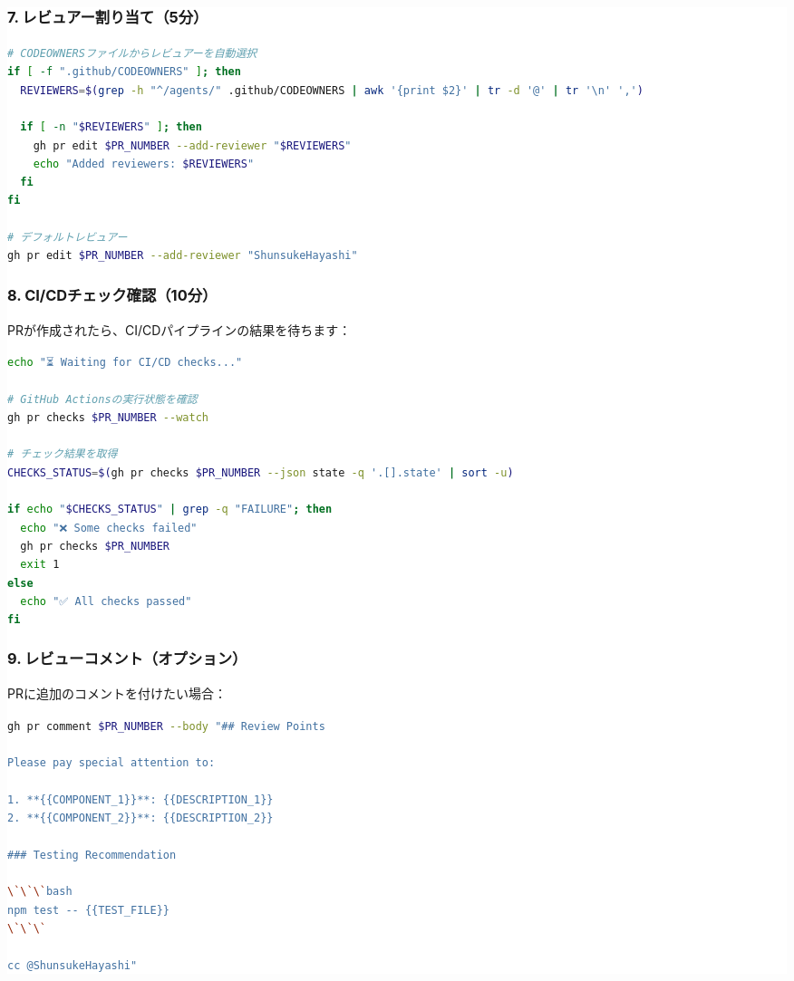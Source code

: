 
### 7. レビュアー割り当て（5分）

```bash
# CODEOWNERSファイルからレビュアーを自動選択
if [ -f ".github/CODEOWNERS" ]; then
  REVIEWERS=$(grep -h "^/agents/" .github/CODEOWNERS | awk '{print $2}' | tr -d '@' | tr '\n' ',')

  if [ -n "$REVIEWERS" ]; then
    gh pr edit $PR_NUMBER --add-reviewer "$REVIEWERS"
    echo "Added reviewers: $REVIEWERS"
  fi
fi

# デフォルトレビュアー
gh pr edit $PR_NUMBER --add-reviewer "ShunsukeHayashi"
```

### 8. CI/CDチェック確認（10分）

PRが作成されたら、CI/CDパイプラインの結果を待ちます：

```bash
echo "⏳ Waiting for CI/CD checks..."

# GitHub Actionsの実行状態を確認
gh pr checks $PR_NUMBER --watch

# チェック結果を取得
CHECKS_STATUS=$(gh pr checks $PR_NUMBER --json state -q '.[].state' | sort -u)

if echo "$CHECKS_STATUS" | grep -q "FAILURE"; then
  echo "❌ Some checks failed"
  gh pr checks $PR_NUMBER
  exit 1
else
  echo "✅ All checks passed"
fi
```

### 9. レビューコメント（オプション）

PRに追加のコメントを付けたい場合：

```bash
gh pr comment $PR_NUMBER --body "## Review Points

Please pay special attention to:

1. **{{COMPONENT_1}}**: {{DESCRIPTION_1}}
2. **{{COMPONENT_2}}**: {{DESCRIPTION_2}}

### Testing Recommendation

\`\`\`bash
npm test -- {{TEST_FILE}}
\`\`\`

cc @ShunsukeHayashi"
```
